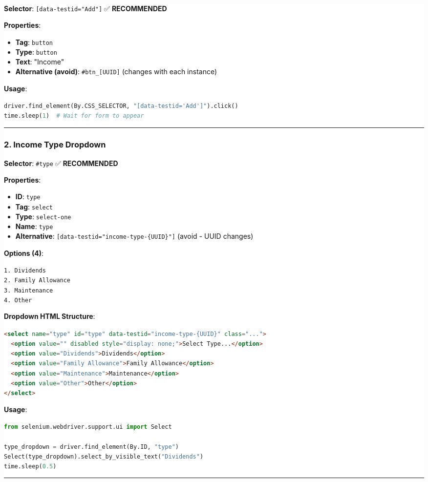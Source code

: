 **Selector**: `[data-testid="Add"]` ✅ **RECOMMENDED**

**Properties**:
- **Tag**: `button`
- **Type**: `button`
- **Text**: "Income"
- **Alternative (avoid)**: `#btn_[UUID]` (changes with each instance)

**Usage**:
```python
driver.find_element(By.CSS_SELECTOR, "[data-testid='Add']").click()
time.sleep(1)  # Wait for form to appear
```

---

### 2. Income Type Dropdown

**Selector**: `#type` ✅ **RECOMMENDED**

**Properties**:
- **ID**: `type`
- **Tag**: `select`
- **Type**: `select-one`
- **Name**: `type`
- **Alternative**: `[data-testid="income-type-{UUID}"]` (avoid - UUID changes)

**Options (4)**:
```
1. Dividends
2. Family Allowance
3. Maintenance
4. Other
```

**Dropdown HTML Structure**:
```html
<select name="type" id="type" data-testid="income-type-{UUID}" class="...">
  <option value="" disabled style="display: none;">Select Type...</option>
  <option value="Dividends">Dividends</option>
  <option value="Family Allowance">Family Allowance</option>
  <option value="Maintenance">Maintenance</option>
  <option value="Other">Other</option>
</select>
```

**Usage**:
```python
from selenium.webdriver.support.ui import Select

type_dropdown = driver.find_element(By.ID, "type")
Select(type_dropdown).select_by_visible_text("Dividends")
time.sleep(0.5)
```

---
